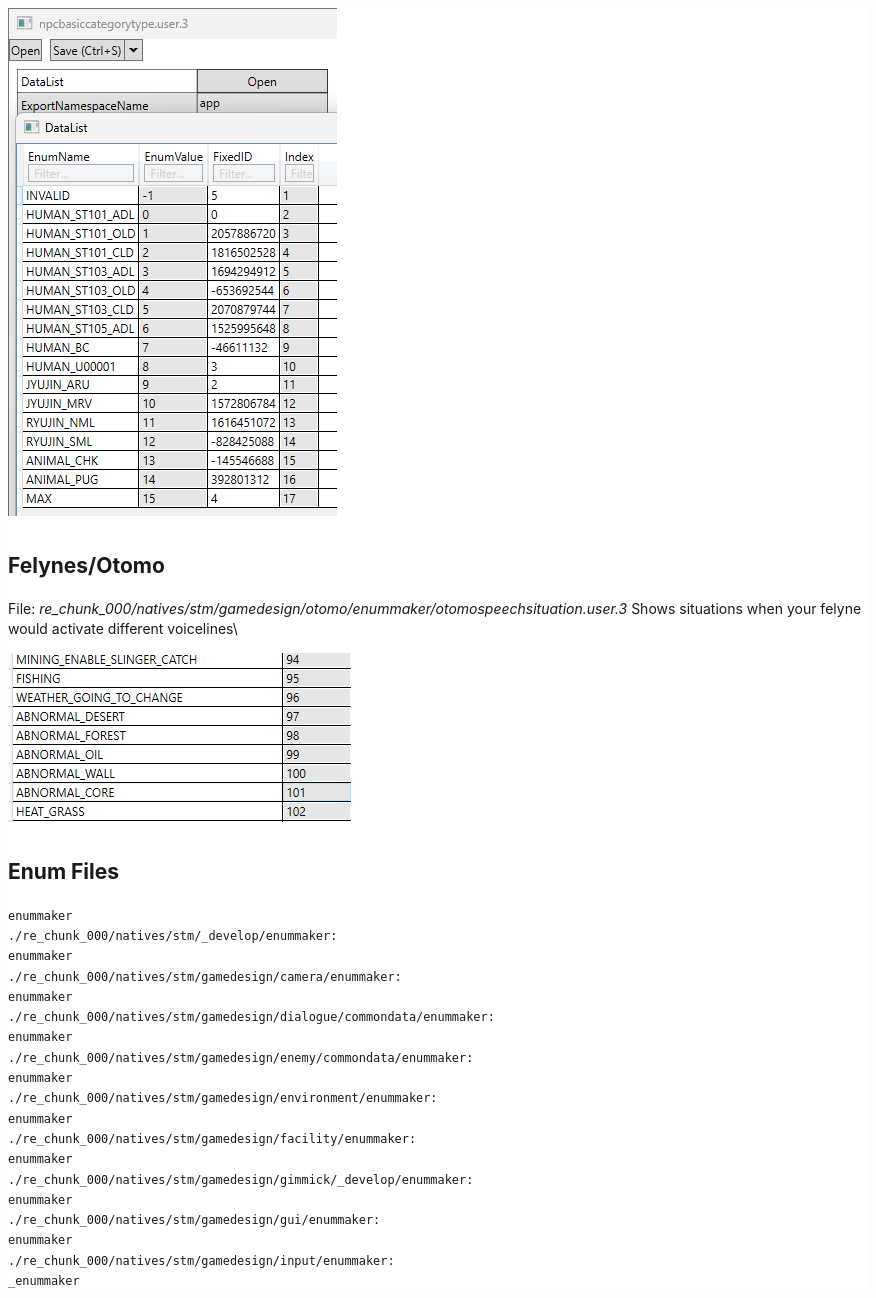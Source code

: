![](./attachments/Pasted%20image%2020241106230544.png)
## Felynes/Otomo
File: *re_chunk_000/natives/stm/gamedesign/otomo/enummaker/otomospeechsituation.user.3*
Shows situations when your felyne would activate different voicelines\

![](./attachments/Pasted%20image%2020241106231612.png)
## Enum Files
```
enummaker
./re_chunk_000/natives/stm/_develop/enummaker:
enummaker
./re_chunk_000/natives/stm/gamedesign/camera/enummaker:
enummaker
./re_chunk_000/natives/stm/gamedesign/dialogue/commondata/enummaker:
enummaker
./re_chunk_000/natives/stm/gamedesign/enemy/commondata/enummaker:
enummaker
./re_chunk_000/natives/stm/gamedesign/environment/enummaker:
enummaker
./re_chunk_000/natives/stm/gamedesign/facility/enummaker:
enummaker
./re_chunk_000/natives/stm/gamedesign/gimmick/_develop/enummaker:
enummaker
./re_chunk_000/natives/stm/gamedesign/gui/enummaker:
enummaker
./re_chunk_000/natives/stm/gamedesign/input/enummaker:
_enummaker
```